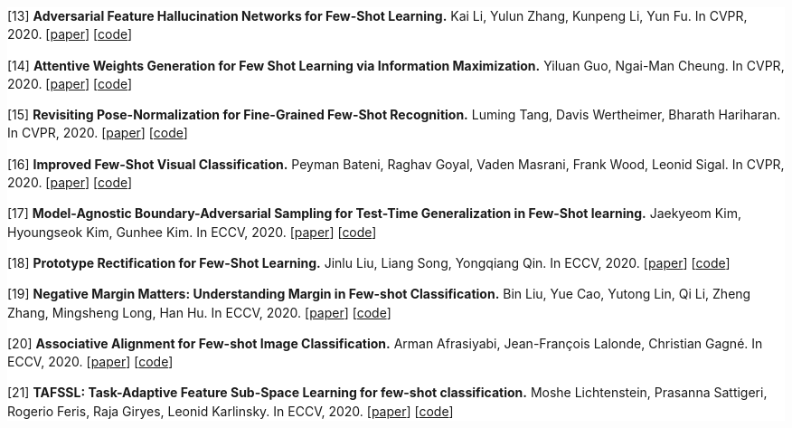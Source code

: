 [13] **Adversarial Feature Hallucination Networks for Few-Shot Learning.**
Kai Li, Yulun Zhang, Kunpeng Li, Yun Fu.
In CVPR, 2020.
[[paper](https://arxiv.org/abs/2003.13193)]
[[code]()]

[14] **Attentive Weights Generation for Few Shot Learning via Information Maximization.**
Yiluan Guo, Ngai-Man Cheung.
In CVPR, 2020.
[[paper](http://openaccess.thecvf.com/content_CVPR_2020/html/Guo_Attentive_Weights_Generation_for_Few_Shot_Learning_via_Information_Maximization_CVPR_2020_paper.html)]
[[code]()]

[15] **Revisiting Pose-Normalization for Fine-Grained Few-Shot Recognition.**
Luming Tang, Davis Wertheimer, Bharath Hariharan.
In CVPR, 2020.
[[paper](https://arxiv.org/abs/2004.00705)]
[[code]()]

[16] **Improved Few-Shot Visual Classification.**
Peyman Bateni, Raghav Goyal, Vaden Masrani, Frank Wood, Leonid Sigal.
In CVPR, 2020.
[[paper](https://arxiv.org/abs/1912.03432)]
[[code]()]

[17] **Model-Agnostic Boundary-Adversarial Sampling for Test-Time Generalization in Few-Shot learning.**
Jaekyeom Kim, Hyoungseok Kim, Gunhee Kim.
In ECCV, 2020.
[[paper](https://www.ecva.net/papers/eccv_2020/papers_ECCV/papers/123460579.pdf)]
[[code]()]

[18] **Prototype Rectification for Few-Shot Learning.**
Jinlu Liu, Liang Song, Yongqiang Qin.
In ECCV, 2020.
[[paper](https://arxiv.org/abs/1911.10713)]
[[code]()]

[19] **Negative Margin Matters: Understanding Margin in Few-shot Classification.**
Bin Liu, Yue Cao, Yutong Lin, Qi Li, Zheng Zhang, Mingsheng Long, Han Hu.
In ECCV, 2020.
[[paper](https://arxiv.org/abs/2003.12060)]
[[code]()]

[20] **Associative Alignment for Few-shot Image Classification.**
Arman Afrasiyabi, Jean-François Lalonde, Christian Gagné.
In ECCV, 2020.
[[paper](https://arxiv.org/abs/1912.05094)]
[[code]()]

[21] **TAFSSL: Task-Adaptive Feature Sub-Space Learning for few-shot classification.**
Moshe Lichtenstein, Prasanna Sattigeri, Rogerio Feris, Raja Giryes, Leonid Karlinsky.
In ECCV, 2020.
[[paper](https://arxiv.org/abs/2003.06670)]
[[code]()]
